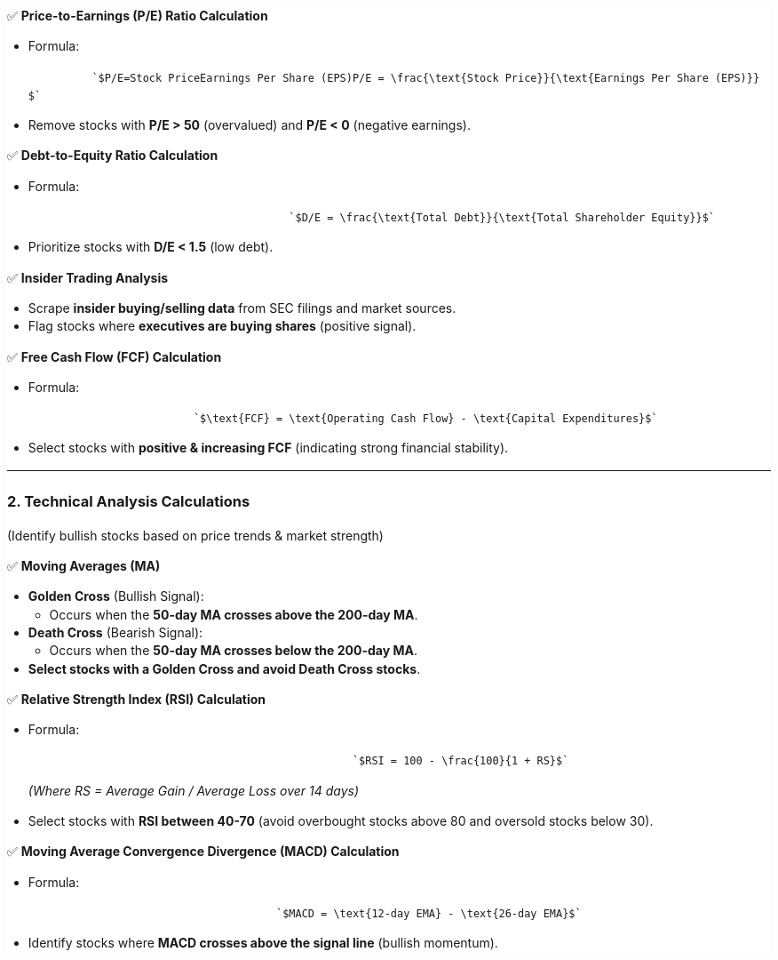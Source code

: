 ✅ **Price-to-Earnings (P/E) Ratio Calculation**

- Formula:
    
                `$P/E=Stock PriceEarnings Per Share (EPS)P/E = \frac{\text{Stock Price}}{\text{Earnings Per Share (EPS)}}$`
    
- Remove stocks with **P/E > 50** (overvalued) and **P/E < 0** (negative earnings).

✅ **Debt-to-Equity Ratio Calculation**

- Formula:
    
                                               `$D/E = \frac{\text{Total Debt}}{\text{Total Shareholder Equity}}$`
    
- Prioritize stocks with **D/E < 1.5** (low debt).

✅ **Insider Trading Analysis**

- Scrape **insider buying/selling data** from SEC filings and market sources.
- Flag stocks where **executives are buying shares** (positive signal).

✅ **Free Cash Flow (FCF) Calculation**

- Formula:
    
                                `$\text{FCF} = \text{Operating Cash Flow} - \text{Capital Expenditures}$`
    
- Select stocks with **positive & increasing FCF** (indicating strong financial stability).

---

### **2. Technical Analysis Calculations**

(Identify bullish stocks based on price trends & market strength)

✅ **Moving Averages (MA)**

- **Golden Cross** (Bullish Signal):
    - Occurs when the **50-day MA crosses above the 200-day MA**.
- **Death Cross** (Bearish Signal):
    - Occurs when the **50-day MA crosses below the 200-day MA**.
- **Select stocks with a Golden Cross and avoid Death Cross stocks**.

✅ **Relative Strength Index (RSI) Calculation**

- Formula:
    
                                                         `$RSI = 100 - \frac{100}{1 + RS}$`
    
    *(Where RS = Average Gain / Average Loss over 14 days)*
    
- Select stocks with **RSI between 40-70** (avoid overbought stocks above 80 and oversold stocks below 30).

✅ **Moving Average Convergence Divergence (MACD) Calculation**

- Formula:
    
                                             `$MACD = \text{12-day EMA} - \text{26-day EMA}$`
    
- Identify stocks where **MACD crosses above the signal line** (bullish momentum).
